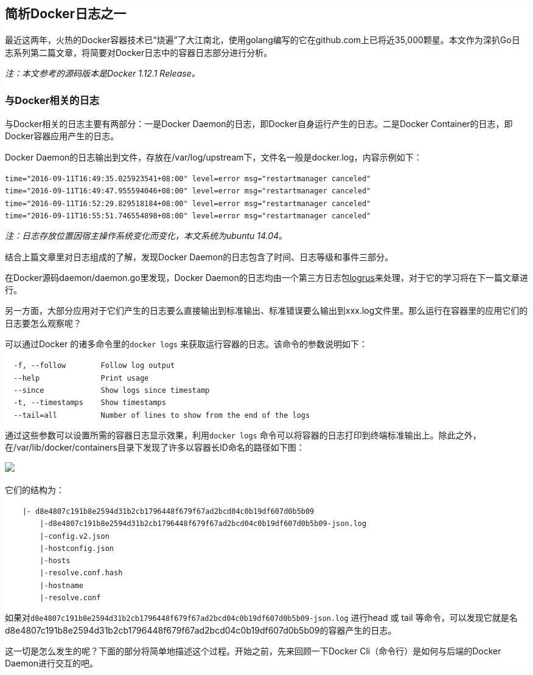 简析Docker日志之一
----------
最近这两年，火热的Docker容器技术已“烧遍”了大江南北，使用golang编写的它在github.com上已将近35,000颗星。本文作为深扒Go日志系列第二篇文章，将简要对Docker日志中的容器日志部分进行分析。

*注：本文参考的源码版本是Docker 1.12.1 Release。*

### 与Docker相关的日志
与Docker相关的日志主要有两部分：一是Docker Daemon的日志，即Docker自身运行产生的日志。二是Docker Container的日志，即Docker容器应用产生的日志。

Docker Daemon的日志输出到文件，存放在/var/log/upstream下，文件名一般是docker.log，内容示例如下：

```shell
time="2016-09-11T16:49:35.025923541+08:00" level=error msg="restartmanager canceled" 
time="2016-09-11T16:49:47.955594046+08:00" level=error msg="restartmanager canceled" 
time="2016-09-11T16:52:29.829518184+08:00" level=error msg="restartmanager canceled" 
time="2016-09-11T16:55:51.746554898+08:00" level=error msg="restartmanager canceled" 
```

*注：日志存放位置因宿主操作系统变化而变化，本文系统为ubuntu 14.04。*

结合上篇文章里对日志组成的了解，发现Docker Daemon的日志包含了时间、日志等级和事件三部分。

在Docker源码daemon/daemon.go里发现，Docker Daemon的日志均由一个第三方日志包[logrus](https://github.com/Sirupsen/logrus)来处理，对于它的学习将在下一篇文章进行。

另一方面，大部分应用对于它们产生的日志要么直接输出到标准输出、标准错误要么输出到xxx.log文件里。那么运行在容器里的应用它们的日志要怎么观察呢？

可以通过Docker 的诸多命令里的```docker logs``` 来获取运行容器的日志。该命令的参数说明如下：
```shell
  -f, --follow        Follow log output
  --help              Print usage
  --since             Show logs since timestamp
  -t, --timestamps    Show timestamps
  --tail=all          Number of lines to show from the end of the logs
```
通过这些参数可以设置所需的容器日志显示效果，利用```docker logs``` 命令可以将容器的日志打印到终端标准输出上。除此之外，在/var/lib/docker/containers目录下发现了许多以容器长ID命名的路径如下图：

![](https://github.com/maxwell92/TechTips/blob/master/MTalking/pics/var-lib-docker-containers.png)

它们的结构为：

```shell
    |- d8e4807c191b8e2594d31b2cb1796448f679f67ad2bcd04c0b19df607d0b5b09
        |-d8e4807c191b8e2594d31b2cb1796448f679f67ad2bcd04c0b19df607d0b5b09-json.log
        |-config.v2.json
        |-hostconfig.json
        |-hosts
        |-resolve.conf.hash
        |-hostname
        |-resolve.conf
```
如果对```d8e4807c191b8e2594d31b2cb1796448f679f67ad2bcd04c0b19df607d0b5b09-json.log``` 进行head 或 tail 等命令，可以发现它就是名d8e4807c191b8e2594d31b2cb1796448f679f67ad2bcd04c0b19df607d0b5b09的容器产生的日志。

这一切是怎么发生的呢？下面的部分将简单地描述这个过程。开始之前，先来回顾一下Docker Cli（命令行）是如何与后端的Docker Daemon进行交互的吧。
